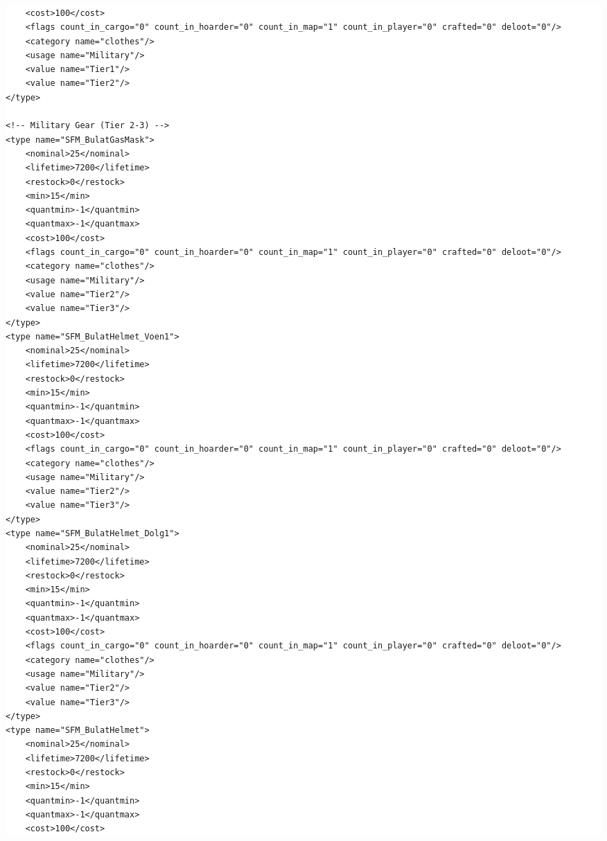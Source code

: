         <cost>100</cost>
        <flags count_in_cargo="0" count_in_hoarder="0" count_in_map="1" count_in_player="0" crafted="0" deloot="0"/>
        <category name="clothes"/>
        <usage name="Military"/>
        <value name="Tier1"/>
        <value name="Tier2"/>
    </type>

    <!-- Military Gear (Tier 2-3) -->
    <type name="SFM_BulatGasMask">
        <nominal>25</nominal>
        <lifetime>7200</lifetime>
        <restock>0</restock>
        <min>15</min>
        <quantmin>-1</quantmin>
        <quantmax>-1</quantmax>
        <cost>100</cost>
        <flags count_in_cargo="0" count_in_hoarder="0" count_in_map="1" count_in_player="0" crafted="0" deloot="0"/>
        <category name="clothes"/>
        <usage name="Military"/>
        <value name="Tier2"/>
        <value name="Tier3"/>
    </type>
    <type name="SFM_BulatHelmet_Voen1">
        <nominal>25</nominal>
        <lifetime>7200</lifetime>
        <restock>0</restock>
        <min>15</min>
        <quantmin>-1</quantmin>
        <quantmax>-1</quantmax>
        <cost>100</cost>
        <flags count_in_cargo="0" count_in_hoarder="0" count_in_map="1" count_in_player="0" crafted="0" deloot="0"/>
        <category name="clothes"/>
        <usage name="Military"/>
        <value name="Tier2"/>
        <value name="Tier3"/>
    </type>
    <type name="SFM_BulatHelmet_Dolg1">
        <nominal>25</nominal>
        <lifetime>7200</lifetime>
        <restock>0</restock>
        <min>15</min>
        <quantmin>-1</quantmin>
        <quantmax>-1</quantmax>
        <cost>100</cost>
        <flags count_in_cargo="0" count_in_hoarder="0" count_in_map="1" count_in_player="0" crafted="0" deloot="0"/>
        <category name="clothes"/>
        <usage name="Military"/>
        <value name="Tier2"/>
        <value name="Tier3"/>
    </type>
    <type name="SFM_BulatHelmet">
        <nominal>25</nominal>
        <lifetime>7200</lifetime>
        <restock>0</restock>
        <min>15</min>
        <quantmin>-1</quantmin>
        <quantmax>-1</quantmax>
        <cost>100</cost>